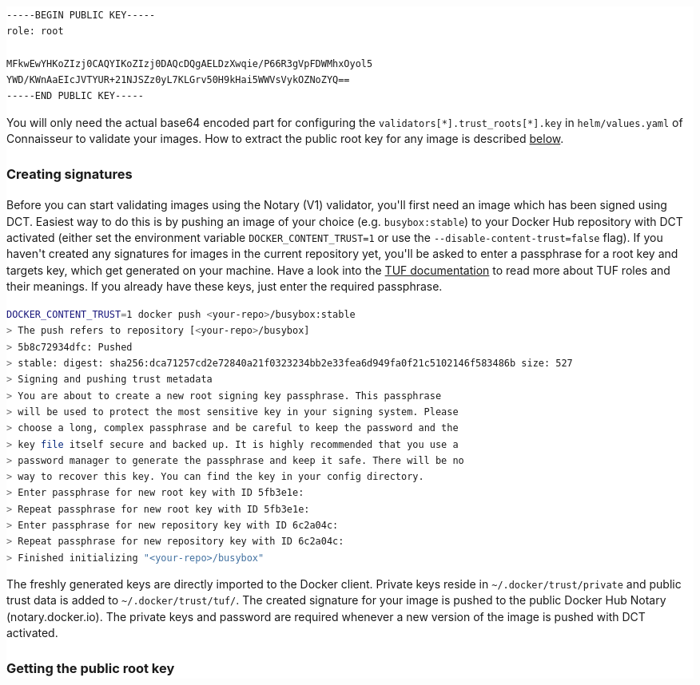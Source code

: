```bash
-----BEGIN PUBLIC KEY-----
role: root

MFkwEwYHKoZIzj0CAQYIKoZIzj0DAQcDQgAELDzXwqie/P66R3gVpFDWMhxOyol5
YWD/KWnAaEIcJVTYUR+21NJSZz0yL7KLGrv50H9kHai5WWVsVykOZNoZYQ==
-----END PUBLIC KEY-----
```

You will only need the actual base64 encoded part for configuring the `validators[*].trust_roots[*].key` in `helm/values.yaml` of Connaisseur to validate your images.
How to extract the public root key for any image is described [below](#getting-the-public-root-key).

### Creating signatures

Before you can start validating images using the Notary (V1) validator, you'll first need an image which has been signed using DCT.
Easiest way to do this is by pushing an image of your choice (e.g. `busybox:stable`) to your Docker Hub repository with DCT activated (either set the environment variable `DOCKER_CONTENT_TRUST=1` or use the `--disable-content-trust=false` flag).
If you haven't created any signatures for images in the current repository yet, you'll be asked to enter a passphrase for a root key and targets key, which get generated on your machine.
Have a look into the [TUF documentation](https://theupdateframework.github.io/specification/latest/#roles-and-pki) to read more about TUF roles and their meanings.
If you already have these keys, just enter the required passphrase.

```bash
DOCKER_CONTENT_TRUST=1 docker push <your-repo>/busybox:stable
> The push refers to repository [<your-repo>/busybox]
> 5b8c72934dfc: Pushed
> stable: digest: sha256:dca71257cd2e72840a21f0323234bb2e33fea6d949fa0f21c5102146f583486b size: 527
> Signing and pushing trust metadata
> You are about to create a new root signing key passphrase. This passphrase
> will be used to protect the most sensitive key in your signing system. Please
> choose a long, complex passphrase and be careful to keep the password and the
> key file itself secure and backed up. It is highly recommended that you use a
> password manager to generate the passphrase and keep it safe. There will be no
> way to recover this key. You can find the key in your config directory.
> Enter passphrase for new root key with ID 5fb3e1e:
> Repeat passphrase for new root key with ID 5fb3e1e:
> Enter passphrase for new repository key with ID 6c2a04c:
> Repeat passphrase for new repository key with ID 6c2a04c:
> Finished initializing "<your-repo>/busybox"
```

The freshly generated keys are directly imported to the Docker client.
Private keys reside in `~/.docker/trust/private` and public trust data is added to `~/.docker/trust/tuf/`.
The created signature for your image is pushed to the public Docker Hub Notary (notary.docker.io).
The private keys and password are required whenever a new version of the image is pushed with DCT activated.

### Getting the public root key


[^1]: Notary does traditionally not carry the version number. However, in differentiation to the new [Notary V2 project](https://github.com/notaryproject/notaryproject) we decided to add a careful "(V1)" whenever we refer to the original project.